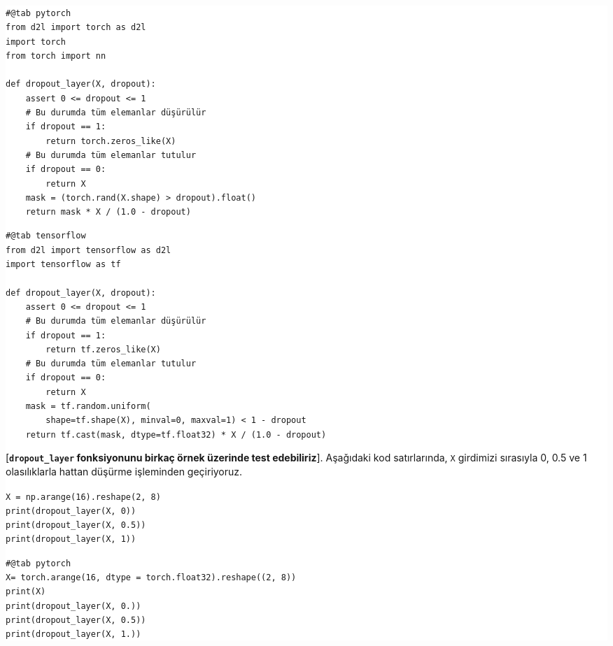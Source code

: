 ```{.python .input}
#@tab pytorch
from d2l import torch as d2l
import torch
from torch import nn

def dropout_layer(X, dropout):
    assert 0 <= dropout <= 1
    # Bu durumda tüm elemanlar düşürülür
    if dropout == 1:
        return torch.zeros_like(X)
    # Bu durumda tüm elemanlar tutulur
    if dropout == 0:
        return X
    mask = (torch.rand(X.shape) > dropout).float()
    return mask * X / (1.0 - dropout)
```

```{.python .input}
#@tab tensorflow
from d2l import tensorflow as d2l
import tensorflow as tf

def dropout_layer(X, dropout):
    assert 0 <= dropout <= 1
    # Bu durumda tüm elemanlar düşürülür
    if dropout == 1:
        return tf.zeros_like(X)
    # Bu durumda tüm elemanlar tutulur
    if dropout == 0:
        return X
    mask = tf.random.uniform(
        shape=tf.shape(X), minval=0, maxval=1) < 1 - dropout
    return tf.cast(mask, dtype=tf.float32) * X / (1.0 - dropout)
```

[**`dropout_layer` fonksiyonunu birkaç örnek üzerinde test edebiliriz**]. Aşağıdaki kod satırlarında, `X` girdimizi sırasıyla 0, 0.5 ve 1 olasılıklarla hattan düşürme işleminden geçiriyoruz.

```{.python .input}
X = np.arange(16).reshape(2, 8)
print(dropout_layer(X, 0))
print(dropout_layer(X, 0.5))
print(dropout_layer(X, 1))
```

```{.python .input}
#@tab pytorch
X= torch.arange(16, dtype = torch.float32).reshape((2, 8))
print(X)
print(dropout_layer(X, 0.))
print(dropout_layer(X, 0.5))
print(dropout_layer(X, 1.))
```
